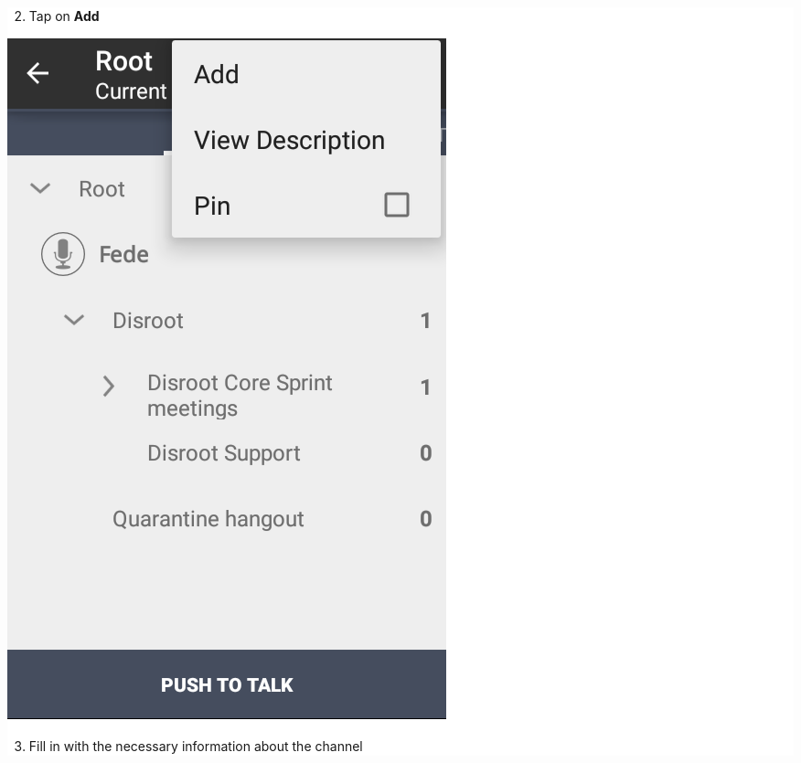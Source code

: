 2. Tap on **Add**

![Adding](en/13.png)

3. Fill in with the necessary information about the channel
